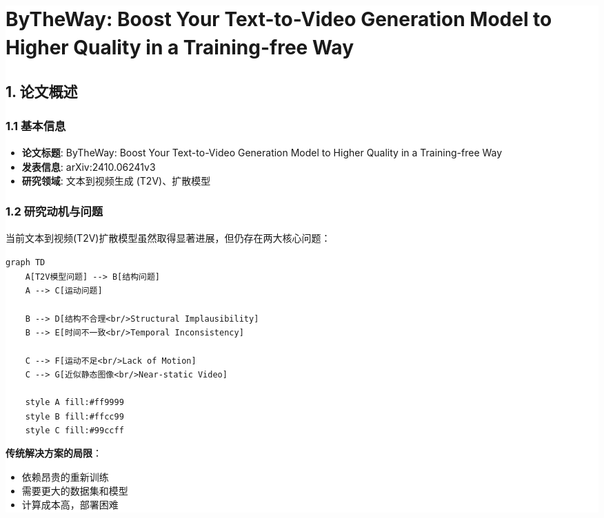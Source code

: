 # ByTheWay: Boost Your Text-to-Video Generation Model to Higher Quality in a Training-free Way

## 1. 论文概述

### 1.1 基本信息
- **论文标题**: ByTheWay: Boost Your Text-to-Video Generation Model to Higher Quality in a Training-free Way
- **发表信息**: arXiv:2410.06241v3
- **研究领域**: 文本到视频生成 (T2V)、扩散模型

### 1.2 研究动机与问题

当前文本到视频(T2V)扩散模型虽然取得显著进展，但仍存在两大核心问题：

```mermaid
graph TD
    A[T2V模型问题] --> B[结构问题]
    A --> C[运动问题]
    
    B --> D[结构不合理<br/>Structural Implausibility]
    B --> E[时间不一致<br/>Temporal Inconsistency]
    
    C --> F[运动不足<br/>Lack of Motion]
    C --> G[近似静态图像<br/>Near-static Video]
    
    style A fill:#ff9999
    style B fill:#ffcc99
    style C fill:#99ccff
```

**传统解决方案的局限**：
- 依赖昂贵的重新训练
- 需要更大的数据集和模型
- 计算成本高，部署困难
